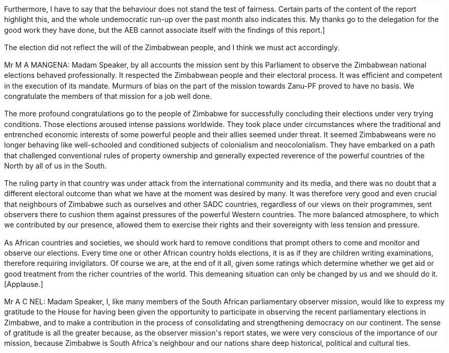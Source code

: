 Furthermore, I have to say that the behaviour does not stand the test of
fairness. Certain parts of the content of the report highlight this, and
the whole undemocratic run-up over the past month also indicates this. My
thanks go to the delegation for the good work they have done, but the AEB
cannot associate itself with the findings of this report.]

The election did not reflect the will of the Zimbabwean people, and I think
we must act accordingly.

Mr M A MANGENA: Madam Speaker, by all accounts the mission sent by this
Parliament to observe the Zimbabwean national elections behaved
professionally. It respected the Zimbabwean people and their electoral
process. It was efficient and competent in the execution of its mandate.
Murmurs of bias on the part of the mission towards Zanu-PF proved to have
no basis. We congratulate the members of that mission for a job well done.

The more profound congratulations go to the people of Zimbabwe for
successfully concluding their elections under very trying conditions. Those
elections aroused intense passions worldwide. They took place under
circumstances where the traditional and entrenched economic interests of
some powerful people and their allies seemed under threat. It seemed
Zimbabweans were no longer behaving like well-schooled and conditioned
subjects of colonialism and neocolonialism. They have embarked on a path
that challenged conventional rules of property ownership and generally
expected reverence of the powerful countries of the North by all of us in
the South.

The ruling party in that country was under attack from the international
community and its media, and there was no doubt that a different electoral
outcome than what we have at the moment was desired by many. It was
therefore very good and even crucial that neighbours of Zimbabwe such as
ourselves and other SADC countries, regardless of our views on their
programmes, sent observers there to cushion them against pressures of the
powerful Western countries. The more balanced atmosphere, to which we
contributed by our presence, allowed them to exercise their rights and
their sovereignty with less tension and pressure.

As African countries and societies, we should work hard to remove
conditions that prompt others to come and monitor and observe our
elections. Every time one or other African country holds elections, it is
as if they are children writing examinations, therefore requiring
invigilators. Of course we are, at the end of it all, given some ratings
which determine whether we get aid or good treatment from the richer
countries of the world. This demeaning situation can only be changed by us
and we should do it. [Applause.]

Mr A C NEL: Madam Speaker, I, like many members of the South African
parliamentary observer mission, would like to express my gratitude to the
House for having been given the opportunity to participate in observing the
recent parliamentary elections in Zimbabwe, and to make a contribution in
the process of consolidating and strengthening democracy on our continent.
The sense of gratitude is all the greater because, as the observer
mission's report states, we were very conscious of the importance of our
mission, because Zimbabwe is South Africa's neighbour and our nations share
deep historical, political and cultural ties.

